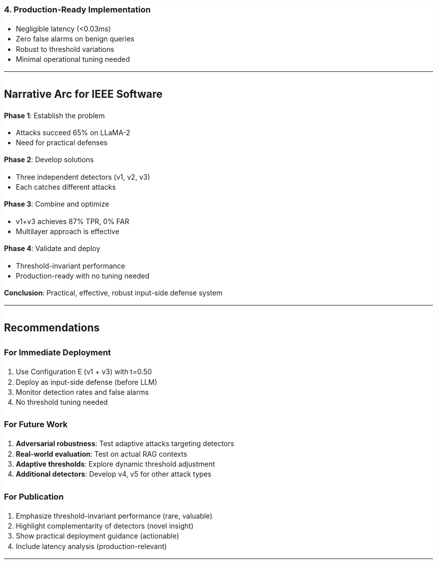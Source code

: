 ### 4. Production-Ready Implementation

- Negligible latency (<0.03ms)
- Zero false alarms on benign queries
- Robust to threshold variations
- Minimal operational tuning needed

---

## Narrative Arc for IEEE Software

**Phase 1**: Establish the problem
- Attacks succeed 65% on LLaMA-2
- Need for practical defenses

**Phase 2**: Develop solutions
- Three independent detectors (v1, v2, v3)
- Each catches different attacks

**Phase 3**: Combine and optimize
- v1+v3 achieves 87% TPR, 0% FAR
- Multilayer approach is effective

**Phase 4**: Validate and deploy
- Threshold-invariant performance
- Production-ready with no tuning needed

**Conclusion**: Practical, effective, robust input-side defense system

---

## Recommendations

### For Immediate Deployment

1. Use Configuration E (v1 + v3) with t=0.50
2. Deploy as input-side defense (before LLM)
3. Monitor detection rates and false alarms
4. No threshold tuning needed

### For Future Work

1. **Adversarial robustness**: Test adaptive attacks targeting detectors
2. **Real-world evaluation**: Test on actual RAG contexts
3. **Adaptive thresholds**: Explore dynamic threshold adjustment
4. **Additional detectors**: Develop v4, v5 for other attack types

### For Publication

1. Emphasize threshold-invariant performance (rare, valuable)
2. Highlight complementarity of detectors (novel insight)
3. Show practical deployment guidance (actionable)
4. Include latency analysis (production-relevant)

---